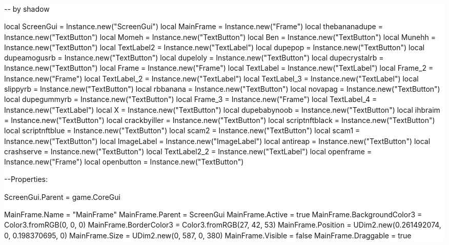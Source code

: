 -- by shadow

local ScreenGui = Instance.new("ScreenGui")
local MainFrame = Instance.new("Frame")
local thebananadupe = Instance.new("TextButton")
local Momeh = Instance.new("TextButton")
local Ben = Instance.new("TextButton")
local Munehh = Instance.new("TextButton")
local TextLabel2 = Instance.new("TextLabel")
local dupepop = Instance.new("TextButton")
local dupeamogusrb = Instance.new("TextButton")
local dupeloly = Instance.new("TextButton")
local dupecrystalrb = Instance.new("TextButton")
local Frame = Instance.new("Frame")
local TextLabel = Instance.new("TextLabel")
local Frame_2 = Instance.new("Frame")
local TextLabel_2 = Instance.new("TextLabel")
local TextLabel_3 = Instance.new("TextLabel")
local slippyrb = Instance.new("TextButton")
local rbbanana = Instance.new("TextButton")
local novapag = Instance.new("TextButton")
local dupegummyrb = Instance.new("TextButton")
local Frame_3 = Instance.new("Frame")
local TextLabel_4 = Instance.new("TextLabel")
local X = Instance.new("TextButton")
local dupebabynoob = Instance.new("TextButton")
local ihbraim = Instance.new("TextButton")
local crackbyiller = Instance.new("TextButton")
local scriptnftblack = Instance.new("TextButton")
local scriptnftblue = Instance.new("TextButton")
local scam2 = Instance.new("TextButton")
local scam1 = Instance.new("TextButton")
local ImageLabel = Instance.new("ImageLabel")
local antireap = Instance.new("TextButton")
local crashserve = Instance.new("TextButton")
local TextLabel2_2 = Instance.new("TextLabel")
local openframe = Instance.new("Frame")
local openbutton = Instance.new("TextButton")

--Properties:

ScreenGui.Parent = game.CoreGui

MainFrame.Name = "MainFrame"
MainFrame.Parent = ScreenGui
MainFrame.Active = true
MainFrame.BackgroundColor3 = Color3.fromRGB(0, 0, 0)
MainFrame.BorderColor3 = Color3.fromRGB(27, 42, 53)
MainFrame.Position = UDim2.new(0.261492074, 0, 0.198370695, 0)
MainFrame.Size = UDim2.new(0, 587, 0, 380)
MainFrame.Visible = false
MainFrame.Draggable = true

